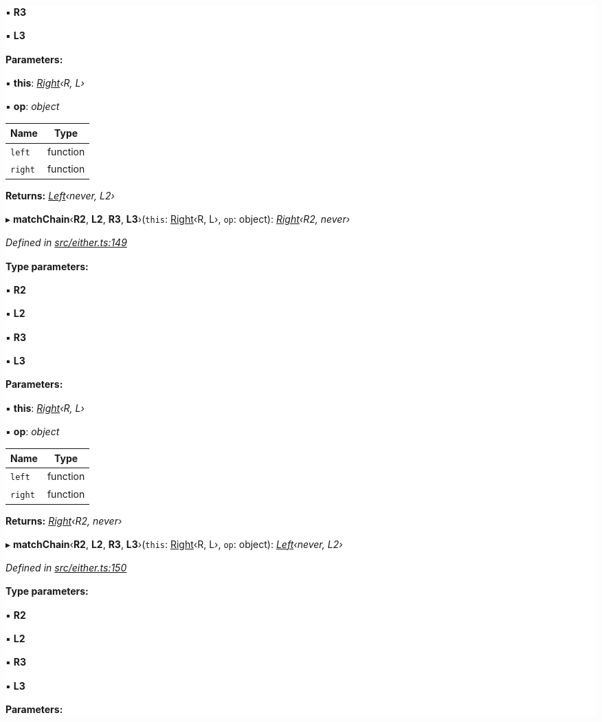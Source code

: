 ▪ **R3**

▪ **L3**

**Parameters:**

▪ **this**: *[Right](_src_either_.right.md)‹R, L›*

▪ **op**: *object*

Name | Type |
------ | ------ |
`left` | function |
`right` | function |

**Returns:** *[Left](_src_either_.left.md)‹never, L2›*

▸ **matchChain**‹**R2**, **L2**, **R3**, **L3**›(`this`: [Right](_src_either_.right.md)‹R, L›, `op`: object): *[Right](_src_either_.right.md)‹R2, never›*

*Defined in [src/either.ts:149](https://github.com/lammonaaf/t-tasks/blob/f3810a3/src/either.ts#L149)*

**Type parameters:**

▪ **R2**

▪ **L2**

▪ **R3**

▪ **L3**

**Parameters:**

▪ **this**: *[Right](_src_either_.right.md)‹R, L›*

▪ **op**: *object*

Name | Type |
------ | ------ |
`left` | function |
`right` | function |

**Returns:** *[Right](_src_either_.right.md)‹R2, never›*

▸ **matchChain**‹**R2**, **L2**, **R3**, **L3**›(`this`: [Right](_src_either_.right.md)‹R, L›, `op`: object): *[Left](_src_either_.left.md)‹never, L2›*

*Defined in [src/either.ts:150](https://github.com/lammonaaf/t-tasks/blob/f3810a3/src/either.ts#L150)*

**Type parameters:**

▪ **R2**

▪ **L2**

▪ **R3**

▪ **L3**

**Parameters:**
